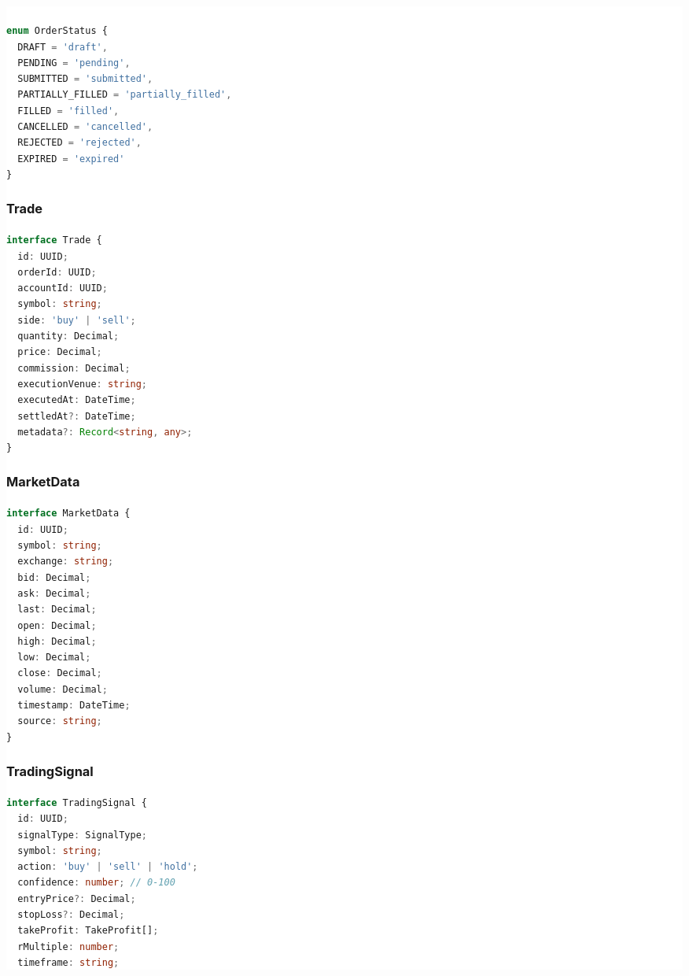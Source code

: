 ```typescript

enum OrderStatus {
  DRAFT = 'draft',
  PENDING = 'pending',
  SUBMITTED = 'submitted',
  PARTIALLY_FILLED = 'partially_filled',
  FILLED = 'filled',
  CANCELLED = 'cancelled',
  REJECTED = 'rejected',
  EXPIRED = 'expired'
}
```

### Trade
```typescript
interface Trade {
  id: UUID;
  orderId: UUID;
  accountId: UUID;
  symbol: string;
  side: 'buy' | 'sell';
  quantity: Decimal;
  price: Decimal;
  commission: Decimal;
  executionVenue: string;
  executedAt: DateTime;
  settledAt?: DateTime;
  metadata?: Record<string, any>;
}
```

### MarketData
```typescript
interface MarketData {
  id: UUID;
  symbol: string;
  exchange: string;
  bid: Decimal;
  ask: Decimal;
  last: Decimal;
  open: Decimal;
  high: Decimal;
  low: Decimal;
  close: Decimal;
  volume: Decimal;
  timestamp: DateTime;
  source: string;
}
```

### TradingSignal
```typescript
interface TradingSignal {
  id: UUID;
  signalType: SignalType;
  symbol: string;
  action: 'buy' | 'sell' | 'hold';
  confidence: number; // 0-100
  entryPrice?: Decimal;
  stopLoss?: Decimal;
  takeProfit: TakeProfit[];
  rMultiple: number;
  timeframe: string;
```